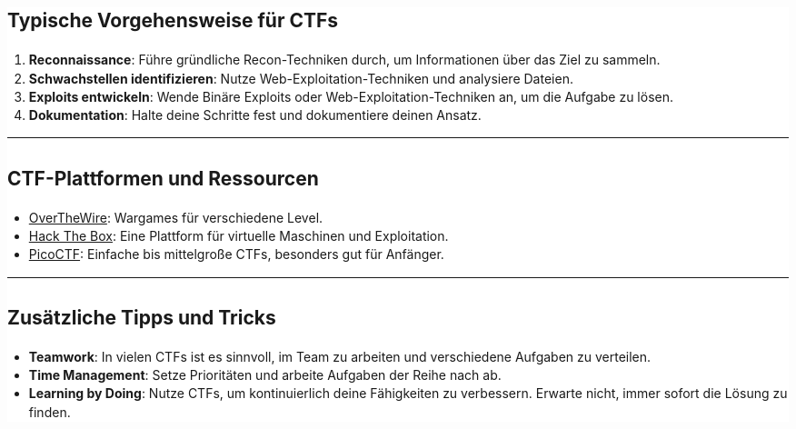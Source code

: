 
## **Typische Vorgehensweise für CTFs**

1. **Reconnaissance**: Führe gründliche Recon-Techniken durch, um Informationen über das Ziel zu sammeln.
2. **Schwachstellen identifizieren**: Nutze Web-Exploitation-Techniken und analysiere Dateien.
3. **Exploits entwickeln**: Wende Binäre Exploits oder Web-Exploitation-Techniken an, um die Aufgabe zu lösen.
4. **Dokumentation**: Halte deine Schritte fest und dokumentiere deinen Ansatz.

---

## **CTF-Plattformen und Ressourcen**

- [OverTheWire](https://overthewire.org): Wargames für verschiedene Level.
- [Hack The Box](https://hackthebox.eu): Eine Plattform für virtuelle Maschinen und Exploitation.
- [PicoCTF](https://picoctf.org): Einfache bis mittelgroße CTFs, besonders gut für Anfänger.

---

## **Zusätzliche Tipps und Tricks**

- **Teamwork**: In vielen CTFs ist es sinnvoll, im Team zu arbeiten und verschiedene Aufgaben zu verteilen.
- **Time Management**: Setze Prioritäten und arbeite Aufgaben der Reihe nach ab.
- **Learning by Doing**: Nutze CTFs, um kontinuierlich deine Fähigkeiten zu verbessern. Erwarte nicht, immer sofort die Lösung zu finden.
